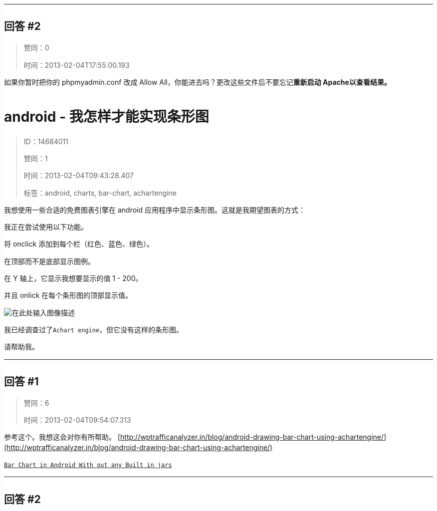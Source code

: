 * * *

## 回答 #2

> 赞同：0
> 
> 时间：2013-02-04T17:55:00.193

如果你暂时把你的 phpmyadmin.conf 改成 Allow All，你能进去吗？更改这些文件后不要忘记**重新启动 Apache以查看结果。**

# android - 我怎样才能实现条形图

> ID：14684011
> 
> 赞同：1
> 
> 时间：2013-02-04T09:43:28.407
> 
> 标签：android, charts, bar-chart, achartengine

我想使用一些合适的免费图表引擎在 android 应用程序中显示条形图。这就是我期望图表的方式：

我正在尝试使用以下功能。

将 onclick 添加到每个栏（红色、蓝色、绿色）。

在顶部而不是底部显示图例。

在 Y 轴上，它显示我想要显示的值 1 - 200。

并且 onlick 在每个条形图的顶部显示值。

![在此处输入图像描述](../Images/1da374ad31f3f7ee7947609ec6732acf.png)

我已经调查过了`Achart engine`，但它没有这样的条形图。

请帮助我。

* * *

## 回答 #1

> 赞同：6
> 
> 时间：2013-02-04T09:54:07.313

参考这个。我想这会对你有所帮助。 [http://wptrafficanalyzer.in/blog/android-drawing-bar-chart-using-achartengine/](http://wptrafficanalyzer.in/blog/android-drawing-bar-chart-using-achartengine/)

[`Bar Chart in Android With out any Built in jars`](http://rakhi577.wordpress.com/2012/10/11/bar-chart-in-android-with-out-any-built-in-jars/)

* * *

## 回答 #2
